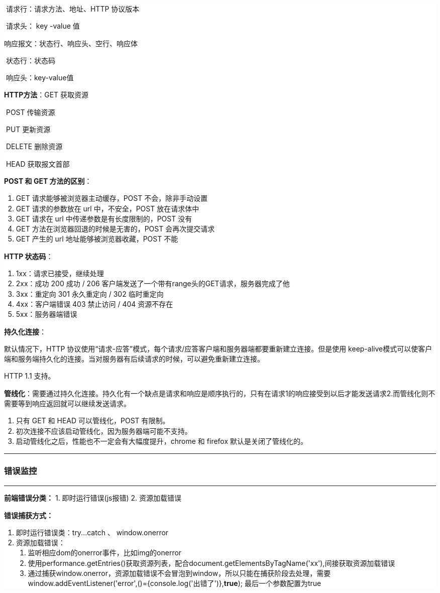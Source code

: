 ​					请求行：请求方法、地址、HTTP 协议版本

​					请求头： key -value 值

响应报文：状态行、响应头、空行、响应体

​					状态行：状态码

​					响应头：key-value值

**HTTP方法**：GET   	获取资源

​					 POST 	传输资源

​					 PUT 	更新资源

​					 DELETE	删除资源

​					 HEAD	获取报文首部

**POST 和 GET 方法的区别**：

1. GET 请求能够被浏览器主动缓存，POST 不会，除非手动设置
2. GET 请求的参数放在 url 中，不安全，POST 放在请求体中
3. GET 请求在 url 中传递参数是有长度限制的，POST 没有
4. GET 方法在浏览器回退的时候是无害的，POST 会再次提交请求
5. GET 产生的 url 地址能够被浏览器收藏，POST 不能

**HTTP 状态码**：

1. 1xx：请求已接受，继续处理
2. 2xx：成功  200 成功 / 206 客户端发送了一个带有range头的GET请求，服务器完成了他
3. 3xx：重定向  301 永久重定向  /  302 临时重定向
4. 4xx：客户端错误   403 禁止访问 / 404 资源不存在
5. 5xx：服务器端错误

**持久化连接**：

默认情况下，HTTP 协议使用“请求-应答”模式，每个请求/应答客户端和服务器端都要重新建立连接。但是使用 keep-alive模式可以使客户端和服务端持久化的连接。当对服务器有后续请求的时候，可以避免重新建立连接。

HTTP 1.1 支持。

**管线化**：需要通过持久化连接。持久化有一个缺点是请求和响应是顺序执行的，只有在请求1的响应接受到以后才能发送请求2.而管线化则不需要等到响应返回就可以继续发送请求。

1. 只有 GET 和 HEAD 可以管线化，POST 有限制。
2. 初次连接不应该启动管线化，因为服务器端可能不支持。
3. 启动管线化之后，性能也不一定会有大幅度提升，chrome 和 firefox 默认是关闭了管线化的。

------

### 错误监控

------

**前端错误分类：**   1. 即时运行错误(js报错)	 2. 资源加载错误

**错误捕获方式：**

1. 即时运行错误类：try...catch 、 window.onerror
2. 资源加载错误： 
   1. 监听相应dom的onerror事件，比如img的onerror
   2. 使用performance.getEntries()获取资源列表，配合document.getElementsByTagName('xx'),间接获取资源加载错误
   3. 通过捕获window.onerror，资源加载错误不会冒泡到window，所以只能在捕获阶段去处理，需要 window.addEventListener('error',()={console.log('出错了')},**true**);  最后一个参数配置为true
